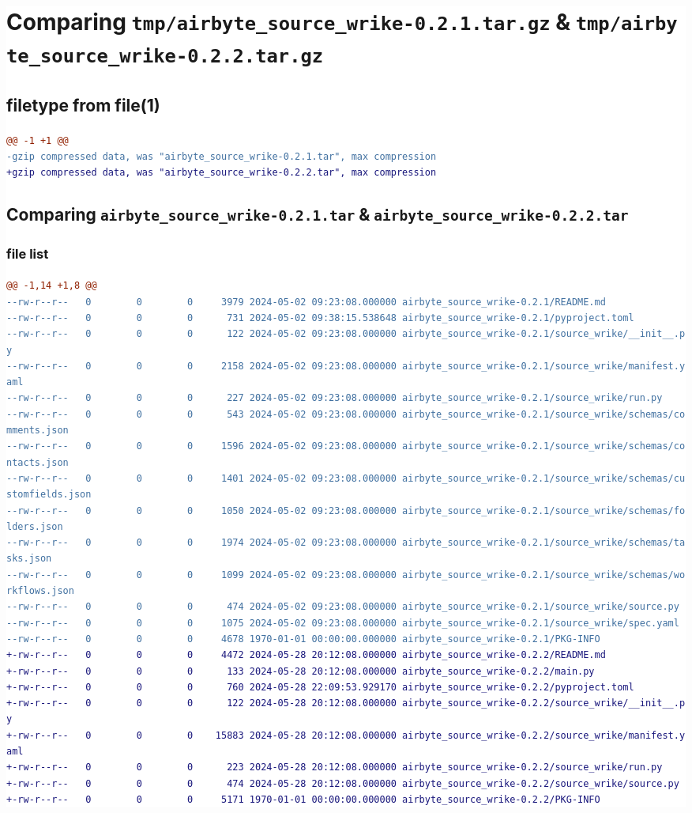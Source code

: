 # Comparing `tmp/airbyte_source_wrike-0.2.1.tar.gz` & `tmp/airbyte_source_wrike-0.2.2.tar.gz`

## filetype from file(1)

```diff
@@ -1 +1 @@
-gzip compressed data, was "airbyte_source_wrike-0.2.1.tar", max compression
+gzip compressed data, was "airbyte_source_wrike-0.2.2.tar", max compression
```

## Comparing `airbyte_source_wrike-0.2.1.tar` & `airbyte_source_wrike-0.2.2.tar`

### file list

```diff
@@ -1,14 +1,8 @@
--rw-r--r--   0        0        0     3979 2024-05-02 09:23:08.000000 airbyte_source_wrike-0.2.1/README.md
--rw-r--r--   0        0        0      731 2024-05-02 09:38:15.538648 airbyte_source_wrike-0.2.1/pyproject.toml
--rw-r--r--   0        0        0      122 2024-05-02 09:23:08.000000 airbyte_source_wrike-0.2.1/source_wrike/__init__.py
--rw-r--r--   0        0        0     2158 2024-05-02 09:23:08.000000 airbyte_source_wrike-0.2.1/source_wrike/manifest.yaml
--rw-r--r--   0        0        0      227 2024-05-02 09:23:08.000000 airbyte_source_wrike-0.2.1/source_wrike/run.py
--rw-r--r--   0        0        0      543 2024-05-02 09:23:08.000000 airbyte_source_wrike-0.2.1/source_wrike/schemas/comments.json
--rw-r--r--   0        0        0     1596 2024-05-02 09:23:08.000000 airbyte_source_wrike-0.2.1/source_wrike/schemas/contacts.json
--rw-r--r--   0        0        0     1401 2024-05-02 09:23:08.000000 airbyte_source_wrike-0.2.1/source_wrike/schemas/customfields.json
--rw-r--r--   0        0        0     1050 2024-05-02 09:23:08.000000 airbyte_source_wrike-0.2.1/source_wrike/schemas/folders.json
--rw-r--r--   0        0        0     1974 2024-05-02 09:23:08.000000 airbyte_source_wrike-0.2.1/source_wrike/schemas/tasks.json
--rw-r--r--   0        0        0     1099 2024-05-02 09:23:08.000000 airbyte_source_wrike-0.2.1/source_wrike/schemas/workflows.json
--rw-r--r--   0        0        0      474 2024-05-02 09:23:08.000000 airbyte_source_wrike-0.2.1/source_wrike/source.py
--rw-r--r--   0        0        0     1075 2024-05-02 09:23:08.000000 airbyte_source_wrike-0.2.1/source_wrike/spec.yaml
--rw-r--r--   0        0        0     4678 1970-01-01 00:00:00.000000 airbyte_source_wrike-0.2.1/PKG-INFO
+-rw-r--r--   0        0        0     4472 2024-05-28 20:12:08.000000 airbyte_source_wrike-0.2.2/README.md
+-rw-r--r--   0        0        0      133 2024-05-28 20:12:08.000000 airbyte_source_wrike-0.2.2/main.py
+-rw-r--r--   0        0        0      760 2024-05-28 22:09:53.929170 airbyte_source_wrike-0.2.2/pyproject.toml
+-rw-r--r--   0        0        0      122 2024-05-28 20:12:08.000000 airbyte_source_wrike-0.2.2/source_wrike/__init__.py
+-rw-r--r--   0        0        0    15883 2024-05-28 20:12:08.000000 airbyte_source_wrike-0.2.2/source_wrike/manifest.yaml
+-rw-r--r--   0        0        0      223 2024-05-28 20:12:08.000000 airbyte_source_wrike-0.2.2/source_wrike/run.py
+-rw-r--r--   0        0        0      474 2024-05-28 20:12:08.000000 airbyte_source_wrike-0.2.2/source_wrike/source.py
+-rw-r--r--   0        0        0     5171 1970-01-01 00:00:00.000000 airbyte_source_wrike-0.2.2/PKG-INFO
```